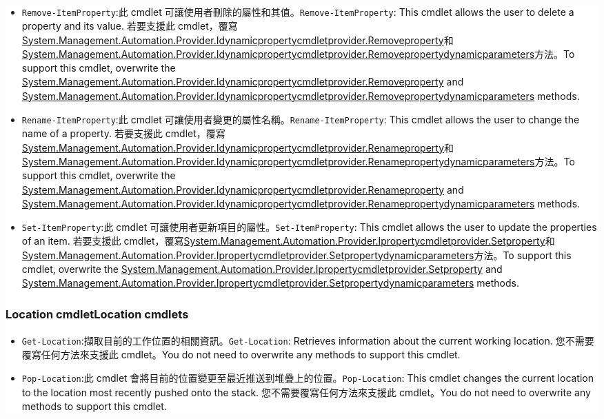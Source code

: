 - <span data-ttu-id="0009f-159">`Remove-ItemProperty`:此 cmdlet 可讓使用者刪除的屬性和其值。</span><span class="sxs-lookup"><span data-stu-id="0009f-159">`Remove-ItemProperty`: This cmdlet allows the user to delete a property and its value.</span></span> <span data-ttu-id="0009f-160">若要支援此 cmdlet，覆寫[System.Management.Automation.Provider.Idynamicpropertycmdletprovider.Removeproperty](/dotnet/api/System.Management.Automation.Provider.IDynamicPropertyCmdletProvider.RemoveProperty)和[System.Management.Automation.Provider.Idynamicpropertycmdletprovider.Removepropertydynamicparameters](/dotnet/api/System.Management.Automation.Provider.IDynamicPropertyCmdletProvider.RemovePropertyDynamicParameters)方法。</span><span class="sxs-lookup"><span data-stu-id="0009f-160">To support this cmdlet, overwrite the [System.Management.Automation.Provider.Idynamicpropertycmdletprovider.Removeproperty](/dotnet/api/System.Management.Automation.Provider.IDynamicPropertyCmdletProvider.RemoveProperty) and [System.Management.Automation.Provider.Idynamicpropertycmdletprovider.Removepropertydynamicparameters](/dotnet/api/System.Management.Automation.Provider.IDynamicPropertyCmdletProvider.RemovePropertyDynamicParameters) methods.</span></span>

- <span data-ttu-id="0009f-161">`Rename-ItemProperty`:此 cmdlet 可讓使用者變更的屬性名稱。</span><span class="sxs-lookup"><span data-stu-id="0009f-161">`Rename-ItemProperty`: This cmdlet allows the user to change the name of a property.</span></span> <span data-ttu-id="0009f-162">若要支援此 cmdlet，覆寫[System.Management.Automation.Provider.Idynamicpropertycmdletprovider.Renameproperty](/dotnet/api/System.Management.Automation.Provider.IDynamicPropertyCmdletProvider.RenameProperty)和[System.Management.Automation.Provider.Idynamicpropertycmdletprovider.Renamepropertydynamicparameters](/dotnet/api/System.Management.Automation.Provider.IDynamicPropertyCmdletProvider.RenamePropertyDynamicParameters)方法。</span><span class="sxs-lookup"><span data-stu-id="0009f-162">To support this cmdlet, overwrite the [System.Management.Automation.Provider.Idynamicpropertycmdletprovider.Renameproperty](/dotnet/api/System.Management.Automation.Provider.IDynamicPropertyCmdletProvider.RenameProperty) and [System.Management.Automation.Provider.Idynamicpropertycmdletprovider.Renamepropertydynamicparameters](/dotnet/api/System.Management.Automation.Provider.IDynamicPropertyCmdletProvider.RenamePropertyDynamicParameters) methods.</span></span>

- <span data-ttu-id="0009f-163">`Set-ItemProperty`:此 cmdlet 可讓使用者更新項目的屬性。</span><span class="sxs-lookup"><span data-stu-id="0009f-163">`Set-ItemProperty`: This cmdlet allows the user to update the properties of an item.</span></span> <span data-ttu-id="0009f-164">若要支援此 cmdlet，覆寫[System.Management.Automation.Provider.Ipropertycmdletprovider.Setproperty](/dotnet/api/System.Management.Automation.Provider.IPropertyCmdletProvider.SetProperty)和[System.Management.Automation.Provider.Ipropertycmdletprovider.Setpropertydynamicparameters](/dotnet/api/System.Management.Automation.Provider.IPropertyCmdletProvider.SetPropertyDynamicParameters)方法。</span><span class="sxs-lookup"><span data-stu-id="0009f-164">To support this cmdlet, overwrite the [System.Management.Automation.Provider.Ipropertycmdletprovider.Setproperty](/dotnet/api/System.Management.Automation.Provider.IPropertyCmdletProvider.SetProperty) and [System.Management.Automation.Provider.Ipropertycmdletprovider.Setpropertydynamicparameters](/dotnet/api/System.Management.Automation.Provider.IPropertyCmdletProvider.SetPropertyDynamicParameters) methods.</span></span>

### <a name="location-cmdlets"></a><span data-ttu-id="0009f-165">Location cmdlet</span><span class="sxs-lookup"><span data-stu-id="0009f-165">Location cmdlets</span></span>

- <span data-ttu-id="0009f-166">`Get-Location`:擷取目前的工作位置的相關資訊。</span><span class="sxs-lookup"><span data-stu-id="0009f-166">`Get-Location`: Retrieves information about the current working location.</span></span> <span data-ttu-id="0009f-167">您不需要覆寫任何方法來支援此 cmdlet。</span><span class="sxs-lookup"><span data-stu-id="0009f-167">You do not need to overwrite any methods to support this cmdlet.</span></span>

- <span data-ttu-id="0009f-168">`Pop-Location`:此 cmdlet 會將目前的位置變更至最近推送到堆疊上的位置。</span><span class="sxs-lookup"><span data-stu-id="0009f-168">`Pop-Location`: This cmdlet changes the current location to the location most recently pushed onto the stack.</span></span> <span data-ttu-id="0009f-169">您不需要覆寫任何方法來支援此 cmdlet。</span><span class="sxs-lookup"><span data-stu-id="0009f-169">You do not need to overwrite any methods to support this cmdlet.</span></span>
